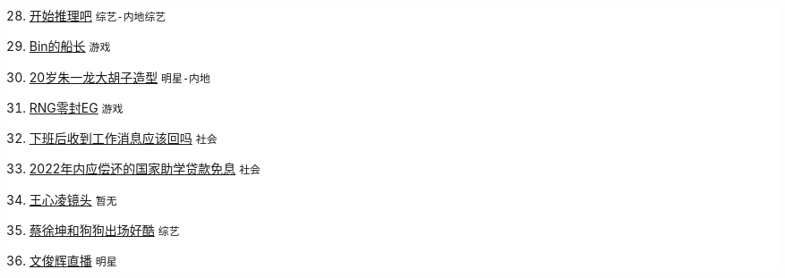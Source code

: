 28. [开始推理吧](https://m.weibo.cn/search?containerid=100103type%3D1%26t%3D10%26q%3D%E5%BC%80%E5%A7%8B%E6%8E%A8%E7%90%86%E5%90%A7&stream_entry_id=31&isnewpage=1&extparam=seat%3D1%26dgr%3D0%26lcate%3D5001%26pos%3D26%26filter_type%3Drealtimehot%26c_type%3D31%26cate%3D0%26flag%3D0%26realpos%3D25%26display_time%3D1653653080%26pre_seqid%3D16536530805770429155341&luicode=10000011&lfid=106003type%3D25%26t%3D3%26disable_hot%3D1%26filter_type%3Drealtimehot) `综艺-内地综艺` 

29. [Bin的船长](https://m.weibo.cn/search?containerid=100103type%3D1%26t%3D10%26q%3D%23Bin%E7%9A%84%E8%88%B9%E9%95%BF%23&stream_entry_id=31&isnewpage=1&extparam=seat%3D1%26dgr%3D0%26lcate%3D5001%26pos%3D27%26filter_type%3Drealtimehot%26c_type%3D31%26cate%3D0%26flag%3D1%26realpos%3D26%26display_time%3D1653653080%26pre_seqid%3D16536530805770429155341&luicode=10000011&lfid=106003type%3D25%26t%3D3%26disable_hot%3D1%26filter_type%3Drealtimehot) `游戏` 

30. [20岁朱一龙大胡子造型](https://m.weibo.cn/search?containerid=100103type%3D1%26t%3D10%26q%3D%2320%E5%B2%81%E6%9C%B1%E4%B8%80%E9%BE%99%E5%A4%A7%E8%83%A1%E5%AD%90%E9%80%A0%E5%9E%8B%23&stream_entry_id=31&isnewpage=1&extparam=seat%3D1%26dgr%3D0%26lcate%3D5001%26pos%3D28%26filter_type%3Drealtimehot%26c_type%3D31%26cate%3D0%26flag%3D1%26realpos%3D27%26display_time%3D1653653080%26pre_seqid%3D16536530805770429155341&luicode=10000011&lfid=106003type%3D25%26t%3D3%26disable_hot%3D1%26filter_type%3Drealtimehot) `明星-内地` 

31. [RNG零封EG](https://m.weibo.cn/search?containerid=100103type%3D1%26t%3D10%26q%3D%23RNG%E9%9B%B6%E5%B0%81EG%23&stream_entry_id=31&isnewpage=1&extparam=seat%3D1%26dgr%3D0%26lcate%3D5001%26pos%3D29%26filter_type%3Drealtimehot%26c_type%3D31%26cate%3D0%26flag%3D1%26realpos%3D28%26display_time%3D1653653080%26pre_seqid%3D16536530805770429155341&luicode=10000011&lfid=106003type%3D25%26t%3D3%26disable_hot%3D1%26filter_type%3Drealtimehot) `游戏` 

32. [下班后收到工作消息应该回吗](https://m.weibo.cn/search?containerid=100103type%3D1%26t%3D10%26q%3D%23%E4%B8%8B%E7%8F%AD%E5%90%8E%E6%94%B6%E5%88%B0%E5%B7%A5%E4%BD%9C%E6%B6%88%E6%81%AF%E5%BA%94%E8%AF%A5%E5%9B%9E%E5%90%97%23&stream_entry_id=31&isnewpage=1&extparam=seat%3D1%26dgr%3D0%26lcate%3D5001%26pos%3D30%26filter_type%3Drealtimehot%26c_type%3D31%26cate%3D0%26flag%3D0%26realpos%3D29%26display_time%3D1653653080%26pre_seqid%3D16536530805770429155341&luicode=10000011&lfid=106003type%3D25%26t%3D3%26disable_hot%3D1%26filter_type%3Drealtimehot) `社会` 

33. [2022年内应偿还的国家助学贷款免息](https://m.weibo.cn/search?containerid=100103type%3D1%26t%3D10%26q%3D%232022%E5%B9%B4%E5%86%85%E5%BA%94%E5%81%BF%E8%BF%98%E7%9A%84%E5%9B%BD%E5%AE%B6%E5%8A%A9%E5%AD%A6%E8%B4%B7%E6%AC%BE%E5%85%8D%E6%81%AF%23&stream_entry_id=31&isnewpage=1&extparam=seat%3D1%26dgr%3D0%26lcate%3D5001%26pos%3D31%26filter_type%3Drealtimehot%26c_type%3D31%26cate%3D0%26flag%3D1%26realpos%3D30%26display_time%3D1653653080%26pre_seqid%3D16536530805770429155341&luicode=10000011&lfid=106003type%3D25%26t%3D3%26disable_hot%3D1%26filter_type%3Drealtimehot) `社会` 

34. [王心凌镜头](https://m.weibo.cn/search?containerid=100103type%3D1%26t%3D10%26q%3D%23%E7%8E%8B%E5%BF%83%E5%87%8C%E9%95%9C%E5%A4%B4%23&stream_entry_id=31&isnewpage=1&extparam=seat%3D1%26dgr%3D0%26lcate%3D5001%26pos%3D32%26filter_type%3Drealtimehot%26c_type%3D31%26cate%3D0%26flag%3D0%26realpos%3D31%26display_time%3D1653653080%26pre_seqid%3D16536530805770429155341&luicode=10000011&lfid=106003type%3D25%26t%3D3%26disable_hot%3D1%26filter_type%3Drealtimehot) `暂无` 

35. [蔡徐坤和狗狗出场好酷](https://m.weibo.cn/search?containerid=100103type%3D1%26t%3D10%26q%3D%23%E8%94%A1%E5%BE%90%E5%9D%A4%E5%92%8C%E7%8B%97%E7%8B%97%E5%87%BA%E5%9C%BA%E5%A5%BD%E9%85%B7%23&stream_entry_id=31&isnewpage=1&extparam=seat%3D1%26dgr%3D0%26lcate%3D5001%26pos%3D33%26filter_type%3Drealtimehot%26c_type%3D31%26cate%3D0%26flag%3D1%26realpos%3D32%26display_time%3D1653653080%26pre_seqid%3D16536530805770429155341&luicode=10000011&lfid=106003type%3D25%26t%3D3%26disable_hot%3D1%26filter_type%3Drealtimehot) `综艺` 

36. [文俊辉直播](https://m.weibo.cn/search?containerid=100103type%3D1%26t%3D10%26q%3D%23%E6%96%87%E4%BF%8A%E8%BE%89%E7%9B%B4%E6%92%AD%23&stream_entry_id=31&isnewpage=1&extparam=seat%3D1%26dgr%3D0%26lcate%3D5001%26pos%3D34%26filter_type%3Drealtimehot%26c_type%3D31%26cate%3D0%26flag%3D1%26realpos%3D33%26display_time%3D1653653080%26pre_seqid%3D16536530805770429155341&luicode=10000011&lfid=106003type%3D25%26t%3D3%26disable_hot%3D1%26filter_type%3Drealtimehot) `明星` 
